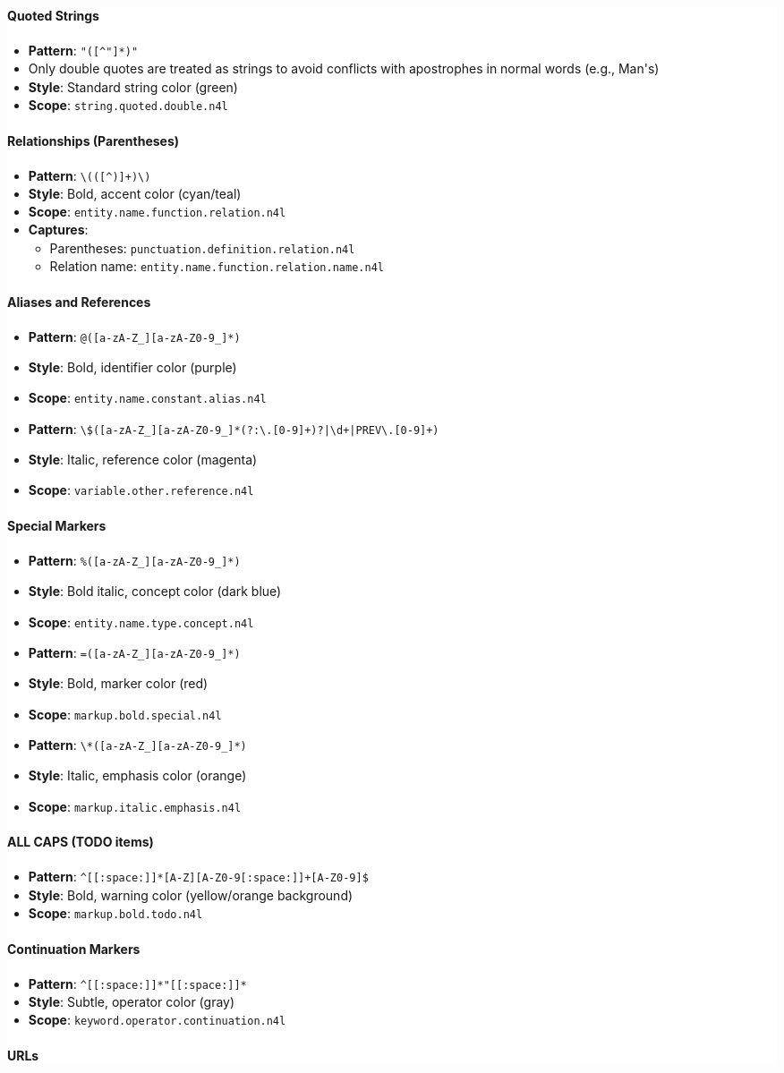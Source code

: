 #### Quoted Strings

- **Pattern**: `"([^"]*)"`
- Only double quotes are treated as strings to avoid conflicts with apostrophes in normal words (e.g., Man's)
- **Style**: Standard string color (green)
- **Scope**: `string.quoted.double.n4l`

#### Relationships (Parentheses)

- **Pattern**: `\(([^)]+)\)`
- **Style**: Bold, accent color (cyan/teal)
- **Scope**: `entity.name.function.relation.n4l`
- **Captures**:
  - Parentheses: `punctuation.definition.relation.n4l`
  - Relation name: `entity.name.function.relation.name.n4l`

#### Aliases and References

- **Pattern**: `@([a-zA-Z_][a-zA-Z0-9_]*)`
- **Style**: Bold, identifier color (purple)
- **Scope**: `entity.name.constant.alias.n4l`

- **Pattern**: `\$([a-zA-Z_][a-zA-Z0-9_]*(?:\.[0-9]+)?|\d+|PREV\.[0-9]+)`
- **Style**: Italic, reference color (magenta)
- **Scope**: `variable.other.reference.n4l`

#### Special Markers

- **Pattern**: `%([a-zA-Z_][a-zA-Z0-9_]*)`
- **Style**: Bold italic, concept color (dark blue)
- **Scope**: `entity.name.type.concept.n4l`

- **Pattern**: `=([a-zA-Z_][a-zA-Z0-9_]*)`
- **Style**: Bold, marker color (red)
- **Scope**: `markup.bold.special.n4l`

- **Pattern**: `\*([a-zA-Z_][a-zA-Z0-9_]*)`
- **Style**: Italic, emphasis color (orange)
- **Scope**: `markup.italic.emphasis.n4l`

#### ALL CAPS (TODO items)

- **Pattern**: `^[[:space:]]*[A-Z][A-Z0-9[:space:]]+[A-Z0-9]$`
- **Style**: Bold, warning color (yellow/orange background)
- **Scope**: `markup.bold.todo.n4l`

#### Continuation Markers

- **Pattern**: `^[[:space:]]*"[[:space:]]*`
- **Style**: Subtle, operator color (gray)
- **Scope**: `keyword.operator.continuation.n4l`

#### URLs
